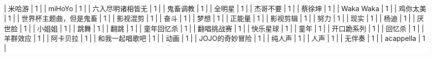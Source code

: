 | 米哈游 | 1 |
| miHoYo | 1 |
| 六入尽明诸相皆无 | 1 |
| 鬼畜调教 | 1 |
| 全明星 | 1 |
| 杰哥不要 | 1 |
| 蔡徐坤 | 1 |
| Waka Waka | 1 |
| 鸡你太美 | 1 |
| 世界杯主题曲，但是鬼畜 | 1 |
| 影视混剪 | 1 |
| 奋斗 | 1 |
| 梦想 | 1 |
| 正能量 | 1 |
| 影视剪辑 | 1 |
| 努力 | 1 |
| 现实 | 1 |
| 杨迪 | 1 |
| 厌世脸 | 1 |
| 小姐姐 | 1 |
| 跳舞 | 1 |
| 翻跳 | 1 |
| 童年回忆杀 | 1 |
| 翻唱挑战赛 | 1 |
| 快乐星球 | 1 |
| 童年 | 1 |
| 开口跪系列 | 1 |
| 回忆杀 | 1 |
| 羊群效应 | 1 |
| 阿卡贝拉 | 1 |
| 和我一起唱歌吧 | 1 |
| 动画 | 1 |
| JOJO的奇妙冒险 | 1 |
| 纯人声 | 1 |
| 人声 | 1 |
| 无伴奏 | 1 |
| acappella | 1 |